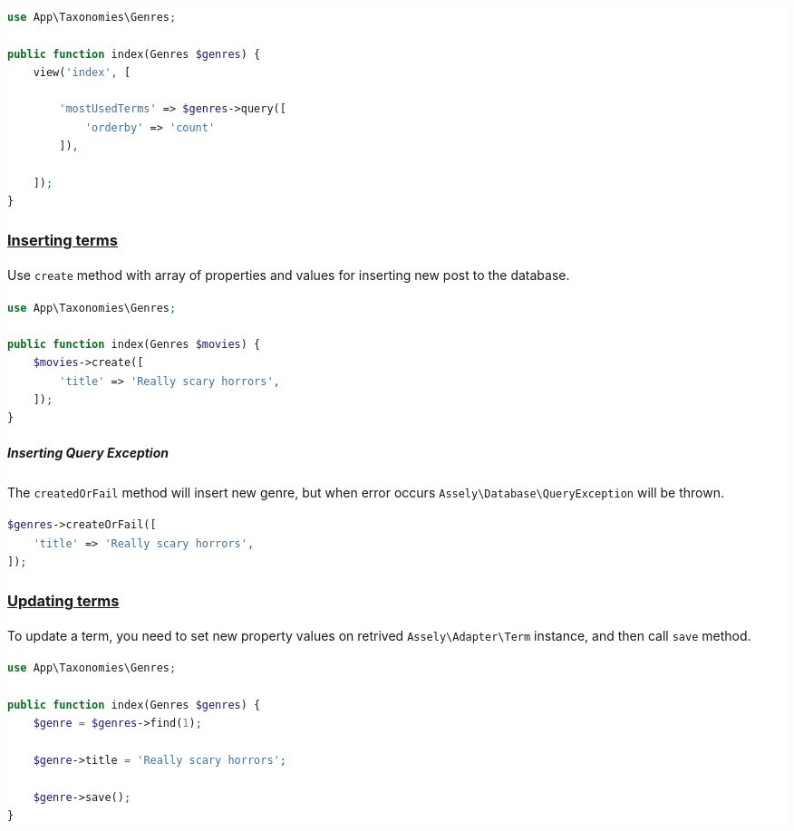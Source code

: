 ```php
use App\Taxonomies\Genres;

public function index(Genres $genres) {
    view('index', [

        'mostUsedTerms' => $genres->query([
            'orderby' => 'count'
        ]),

    ]);
}
```

<a name="inserting-terms"></a>
### [Inserting terms](#inserting-terms)

Use `create` method with array of properties and values for inserting new post to the database.

```php
use App\Taxonomies\Genres;

public function index(Genres $movies) {
    $movies->create([
        'title' => 'Really scary horrors',
    ]);
}
```

##### Inserting Query Exception

The `createdOrFail` method will insert new genre, but when error occurs `Assely\Database\QueryException` will be thrown.

```php
$genres->createOrFail([
    'title' => 'Really scary horrors',
]);
```

<a name="updating-terms"></a>
### [Updating terms](#updating-terms)

To update a term, you need to set new property values on retrived `Assely\Adapter\Term` instance, and then call `save` method.

```php
use App\Taxonomies\Genres;

public function index(Genres $genres) {
    $genre = $genres->find(1);

    $genre->title = 'Really scary horrors';

    $genre->save();
}
```
